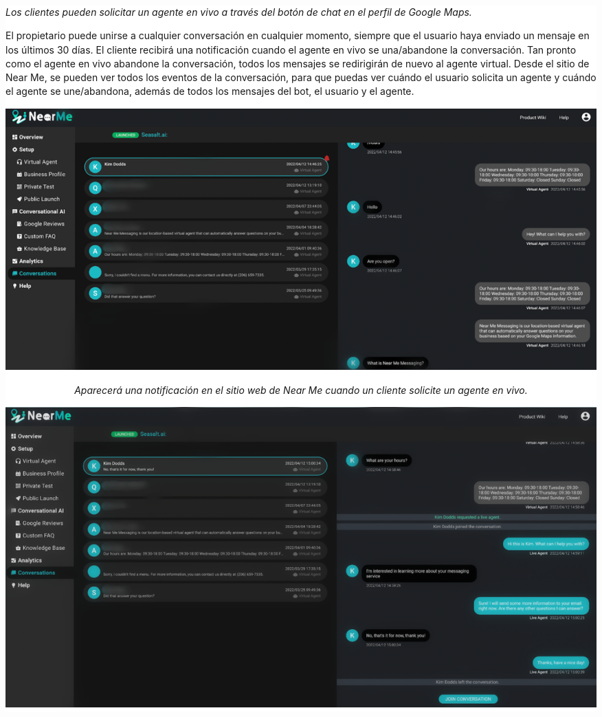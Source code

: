 *Los clientes pueden solicitar un agente en vivo a través del botón de chat en el perfil de Google Maps.*
</center>

El propietario puede unirse a cualquier conversación en cualquier momento, siempre que el usuario haya enviado un mensaje en los últimos 30 días. El cliente recibirá una notificación cuando el agente en vivo se una/abandone la conversación. Tan pronto como el agente en vivo abandone la conversación, todos los mensajes se redirigirán de nuevo al agente virtual. Desde el sitio de Near Me, se pueden ver todos los eventos de la conversación, para que puedas ver cuándo el usuario solicita un agente y cuándo el agente se une/abandona, además de todos los mensajes del bot, el usuario y el agente.


<center>
<img src="/images/blog/12-near-me-messaging-complements-google-business-messages/9-live-agent-notif.png" alt="Aparecerá una notificación en el sitio web de Near Me cuando un cliente solicite un agente en vivo."/>

*Aparecerá una notificación en el sitio web de Near Me cuando un cliente solicite un agente en vivo.*
</center>


<center>
<img src="/images/blog/12-near-me-messaging-complements-google-business-messages/10-live-agent-convo.png" alt="Interfaz de la función de agente en vivo de Near Me."/>
